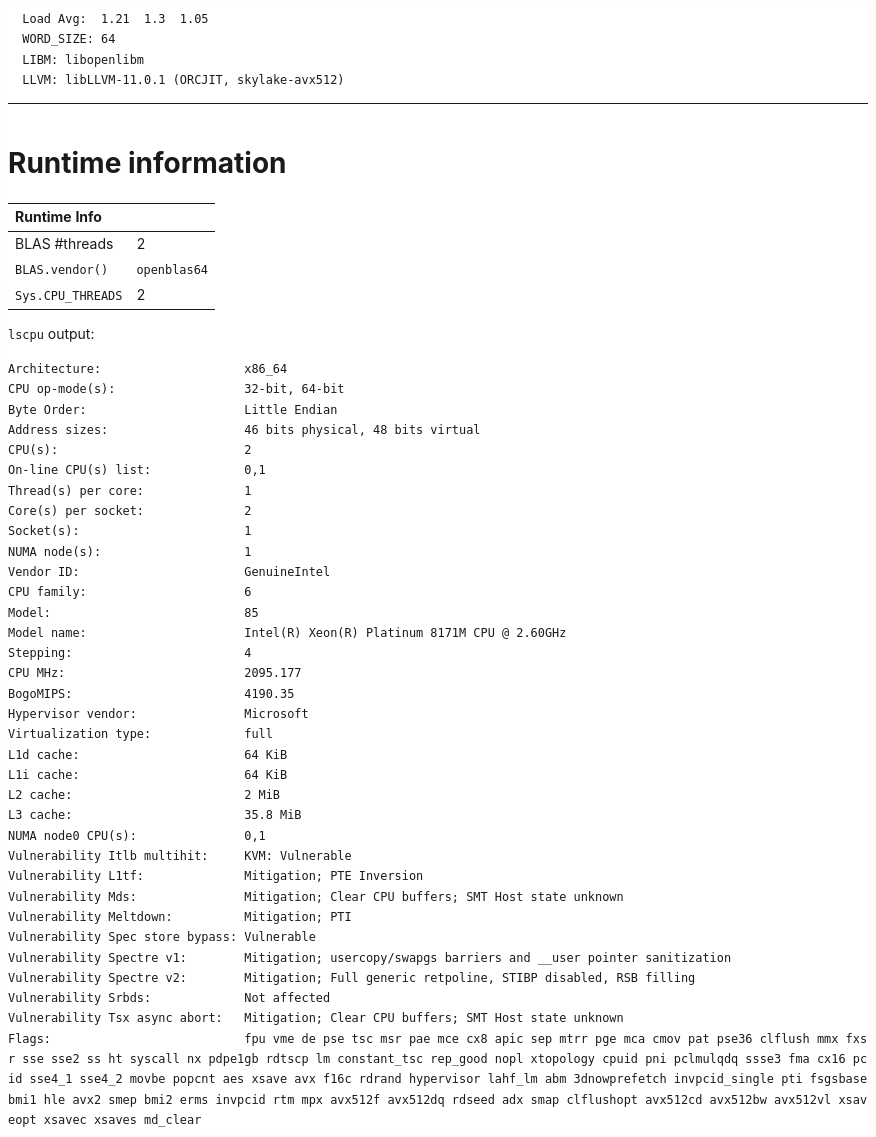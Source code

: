 ```
  Load Avg:  1.21  1.3  1.05
  WORD_SIZE: 64
  LIBM: libopenlibm
  LLVM: libLLVM-11.0.1 (ORCJIT, skylake-avx512)
```

---
# Runtime information
| Runtime Info | |
|:--|:--|
| BLAS #threads | 2 |
| `BLAS.vendor()` | `openblas64` |
| `Sys.CPU_THREADS` | 2 |

`lscpu` output:

    Architecture:                    x86_64
    CPU op-mode(s):                  32-bit, 64-bit
    Byte Order:                      Little Endian
    Address sizes:                   46 bits physical, 48 bits virtual
    CPU(s):                          2
    On-line CPU(s) list:             0,1
    Thread(s) per core:              1
    Core(s) per socket:              2
    Socket(s):                       1
    NUMA node(s):                    1
    Vendor ID:                       GenuineIntel
    CPU family:                      6
    Model:                           85
    Model name:                      Intel(R) Xeon(R) Platinum 8171M CPU @ 2.60GHz
    Stepping:                        4
    CPU MHz:                         2095.177
    BogoMIPS:                        4190.35
    Hypervisor vendor:               Microsoft
    Virtualization type:             full
    L1d cache:                       64 KiB
    L1i cache:                       64 KiB
    L2 cache:                        2 MiB
    L3 cache:                        35.8 MiB
    NUMA node0 CPU(s):               0,1
    Vulnerability Itlb multihit:     KVM: Vulnerable
    Vulnerability L1tf:              Mitigation; PTE Inversion
    Vulnerability Mds:               Mitigation; Clear CPU buffers; SMT Host state unknown
    Vulnerability Meltdown:          Mitigation; PTI
    Vulnerability Spec store bypass: Vulnerable
    Vulnerability Spectre v1:        Mitigation; usercopy/swapgs barriers and __user pointer sanitization
    Vulnerability Spectre v2:        Mitigation; Full generic retpoline, STIBP disabled, RSB filling
    Vulnerability Srbds:             Not affected
    Vulnerability Tsx async abort:   Mitigation; Clear CPU buffers; SMT Host state unknown
    Flags:                           fpu vme de pse tsc msr pae mce cx8 apic sep mtrr pge mca cmov pat pse36 clflush mmx fxsr sse sse2 ss ht syscall nx pdpe1gb rdtscp lm constant_tsc rep_good nopl xtopology cpuid pni pclmulqdq ssse3 fma cx16 pcid sse4_1 sse4_2 movbe popcnt aes xsave avx f16c rdrand hypervisor lahf_lm abm 3dnowprefetch invpcid_single pti fsgsbase bmi1 hle avx2 smep bmi2 erms invpcid rtm mpx avx512f avx512dq rdseed adx smap clflushopt avx512cd avx512bw avx512vl xsaveopt xsavec xsaves md_clear
    